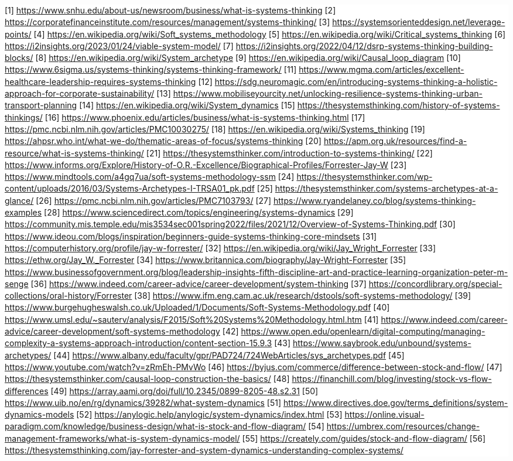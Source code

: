 [1] <https://www.snhu.edu/about-us/newsroom/business/what-is-systems-thinking>
[2] <https://corporatefinanceinstitute.com/resources/management/systems-thinking/>
[3] <https://systemsorienteddesign.net/leverage-points/>
[4] <https://en.wikipedia.org/wiki/Soft_systems_methodology>
[5] <https://en.wikipedia.org/wiki/Critical_systems_thinking>
[6] <https://i2insights.org/2023/01/24/viable-system-model/>
[7] <https://i2insights.org/2022/04/12/dsrp-systems-thinking-building-blocks/>
[8] <https://en.wikipedia.org/wiki/System_archetype>
[9] <https://en.wikipedia.org/wiki/Causal_loop_diagram>
[10] <https://www.6sigma.us/systems-thinking/systems-thinking-framework/>
[11] <https://www.mgma.com/articles/excellent-healthcare-leadership-requires-systems-thinking>
[12] <https://sdg.neuromagic.com/en/introducing-systems-thinking-a-holistic-approach-for-corporate-sustainability/>
[13] <https://www.mobiliseyourcity.net/unlocking-resilience-systems-thinking-urban-transport-planning>
[14] <https://en.wikipedia.org/wiki/System_dynamics>
[15] <https://thesystemsthinking.com/history-of-systems-thinkings/>
[16] <https://www.phoenix.edu/articles/business/what-is-systems-thinking.html>
[17] <https://pmc.ncbi.nlm.nih.gov/articles/PMC10030275/>
[18] <https://en.wikipedia.org/wiki/Systems_thinking>
[19] <https://ahpsr.who.int/what-we-do/thematic-areas-of-focus/systems-thinking>
[20] <https://apm.org.uk/resources/find-a-resource/what-is-systems-thinking/>
[21] <https://thesystemsthinker.com/introduction-to-systems-thinking/>
[22] <https://www.informs.org/Explore/History-of-O.R.-Excellence/Biographical-Profiles/Forrester-Jay-W>
[23] <https://www.mindtools.com/a4gq7ua/soft-systems-methodology-ssm>
[24] <https://thesystemsthinker.com/wp-content/uploads/2016/03/Systems-Archetypes-I-TRSA01_pk.pdf>
[25] <https://thesystemsthinker.com/systems-archetypes-at-a-glance/>
[26] <https://pmc.ncbi.nlm.nih.gov/articles/PMC7103793/>
[27] <https://www.ryandelaney.co/blog/systems-thinking-examples>
[28] <https://www.sciencedirect.com/topics/engineering/systems-dynamics>
[29] <https://community.mis.temple.edu/mis3534sec001spring2022/files/2021/12/Overview-of-Systems-Thinking.pdf>
[30] <https://www.ideou.com/blogs/inspiration/beginners-guide-systems-thinking-core-mindsets>
[31] <https://computerhistory.org/profile/jay-w-forrester/>
[32] <https://en.wikipedia.org/wiki/Jay_Wright_Forrester>
[33] <https://ethw.org/Jay_W._Forrester>
[34] <https://www.britannica.com/biography/Jay-Wright-Forrester>
[35] <https://www.businessofgovernment.org/blog/leadership-insights-fifth-discipline-art-and-practice-learning-organization-peter-m-senge>
[36] <https://www.indeed.com/career-advice/career-development/system-thinking>
[37] <https://concordlibrary.org/special-collections/oral-history/Forrester>
[38] <https://www.ifm.eng.cam.ac.uk/research/dstools/soft-systems-methodology/>
[39] <https://www.burgehugheswalsh.co.uk/Uploaded/1/Documents/Soft-Systems-Methodology.pdf>
[40] <https://www.umsl.edu/~sauterv/analysis/F2015/Soft%20Systems%20Methodology.html.htm>
[41] <https://www.indeed.com/career-advice/career-development/soft-systems-methodology>
[42] <https://www.open.edu/openlearn/digital-computing/managing-complexity-a-systems-approach-introduction/content-section-15.9.3>
[43] <https://www.saybrook.edu/unbound/systems-archetypes/>
[44] <https://www.albany.edu/faculty/gpr/PAD724/724WebArticles/sys_archetypes.pdf>
[45] <https://www.youtube.com/watch?v=zRmEh-PMvWo>
[46] <https://byjus.com/commerce/difference-between-stock-and-flow/>
[47] <https://thesystemsthinker.com/causal-loop-construction-the-basics/>
[48] <https://financhill.com/blog/investing/stock-vs-flow-differences>
[49] <https://array.aami.org/doi/full/10.2345/0899-8205-48.s2.31>
[50] <https://www.uib.no/en/rg/dynamics/39282/what-system-dynamics>
[51] <https://www.directives.doe.gov/terms_definitions/system-dynamics-models>
[52] <https://anylogic.help/anylogic/system-dynamics/index.html>
[53] <https://online.visual-paradigm.com/knowledge/business-design/what-is-stock-and-flow-diagram/>
[54] <https://umbrex.com/resources/change-management-frameworks/what-is-system-dynamics-model/>
[55] <https://creately.com/guides/stock-and-flow-diagram/>
[56] <https://thesystemsthinking.com/jay-forrester-and-system-dynamics-understanding-complex-systems/>